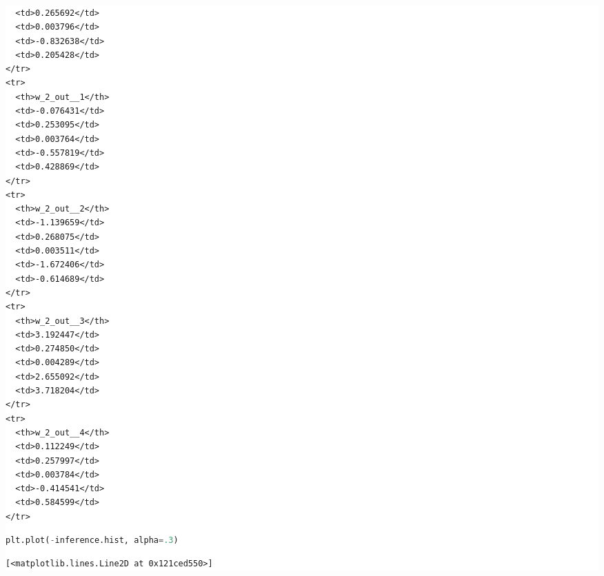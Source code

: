       <td>0.265692</td>
      <td>0.003796</td>
      <td>-0.832638</td>
      <td>0.205428</td>
    </tr>
    <tr>
      <th>w_2_out__1</th>
      <td>-0.076431</td>
      <td>0.253095</td>
      <td>0.003764</td>
      <td>-0.557819</td>
      <td>0.428869</td>
    </tr>
    <tr>
      <th>w_2_out__2</th>
      <td>-1.139659</td>
      <td>0.268075</td>
      <td>0.003511</td>
      <td>-1.672406</td>
      <td>-0.614689</td>
    </tr>
    <tr>
      <th>w_2_out__3</th>
      <td>3.192447</td>
      <td>0.274850</td>
      <td>0.004289</td>
      <td>2.655092</td>
      <td>3.718204</td>
    </tr>
    <tr>
      <th>w_2_out__4</th>
      <td>0.112249</td>
      <td>0.257997</td>
      <td>0.003784</td>
      <td>-0.414541</td>
      <td>0.584599</td>
    </tr>
  </tbody>
</table>
</div>





```python
plt.plot(-inference.hist, alpha=.3)
```





    [<matplotlib.lines.Line2D at 0x121ced550>]


